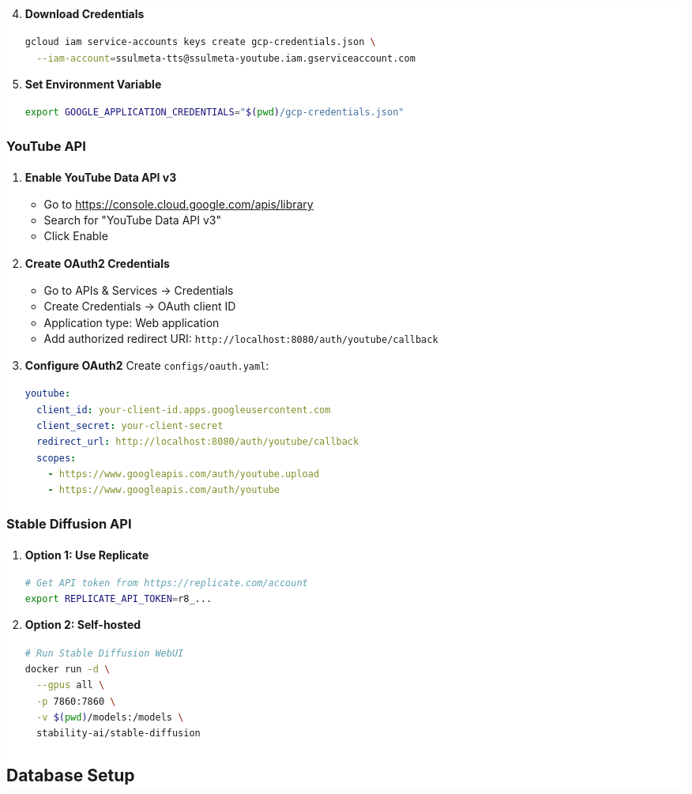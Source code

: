 4. **Download Credentials**
   ```bash
   gcloud iam service-accounts keys create gcp-credentials.json \
     --iam-account=ssulmeta-tts@ssulmeta-youtube.iam.gserviceaccount.com
   ```

5. **Set Environment Variable**
   ```bash
   export GOOGLE_APPLICATION_CREDENTIALS="$(pwd)/gcp-credentials.json"
   ```

### YouTube API

1. **Enable YouTube Data API v3**
   - Go to https://console.cloud.google.com/apis/library
   - Search for "YouTube Data API v3"
   - Click Enable

2. **Create OAuth2 Credentials**
   - Go to APIs & Services → Credentials
   - Create Credentials → OAuth client ID
   - Application type: Web application
   - Add authorized redirect URI: `http://localhost:8080/auth/youtube/callback`

3. **Configure OAuth2**
   Create `configs/oauth.yaml`:
   ```yaml
   youtube:
     client_id: your-client-id.apps.googleusercontent.com
     client_secret: your-client-secret
     redirect_url: http://localhost:8080/auth/youtube/callback
     scopes:
       - https://www.googleapis.com/auth/youtube.upload
       - https://www.googleapis.com/auth/youtube
   ```

### Stable Diffusion API

1. **Option 1: Use Replicate**
   ```bash
   # Get API token from https://replicate.com/account
   export REPLICATE_API_TOKEN=r8_...
   ```

2. **Option 2: Self-hosted**
   ```bash
   # Run Stable Diffusion WebUI
   docker run -d \
     --gpus all \
     -p 7860:7860 \
     -v $(pwd)/models:/models \
     stability-ai/stable-diffusion
   ```

## Database Setup
